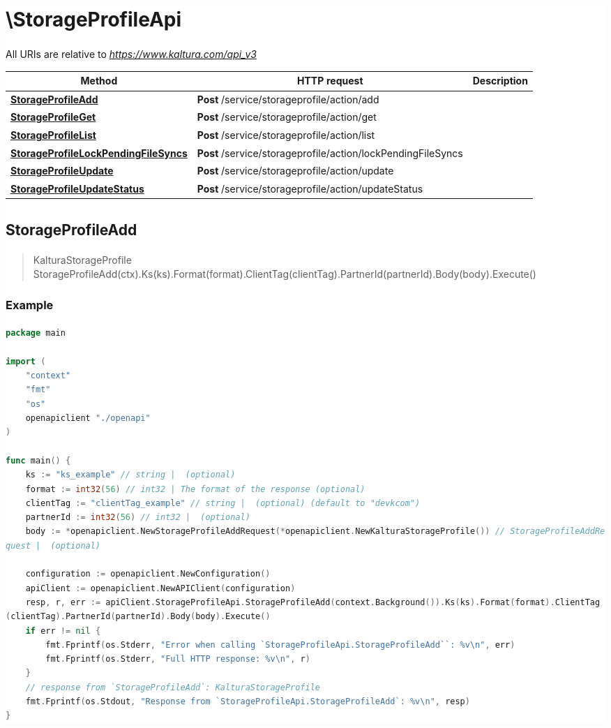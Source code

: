 # \StorageProfileApi

All URIs are relative to *https://www.kaltura.com/api_v3*

Method | HTTP request | Description
------------- | ------------- | -------------
[**StorageProfileAdd**](StorageProfileApi.md#StorageProfileAdd) | **Post** /service/storageprofile/action/add | 
[**StorageProfileGet**](StorageProfileApi.md#StorageProfileGet) | **Post** /service/storageprofile/action/get | 
[**StorageProfileList**](StorageProfileApi.md#StorageProfileList) | **Post** /service/storageprofile/action/list | 
[**StorageProfileLockPendingFileSyncs**](StorageProfileApi.md#StorageProfileLockPendingFileSyncs) | **Post** /service/storageprofile/action/lockPendingFileSyncs | 
[**StorageProfileUpdate**](StorageProfileApi.md#StorageProfileUpdate) | **Post** /service/storageprofile/action/update | 
[**StorageProfileUpdateStatus**](StorageProfileApi.md#StorageProfileUpdateStatus) | **Post** /service/storageprofile/action/updateStatus | 



## StorageProfileAdd

> KalturaStorageProfile StorageProfileAdd(ctx).Ks(ks).Format(format).ClientTag(clientTag).PartnerId(partnerId).Body(body).Execute()





### Example

```go
package main

import (
    "context"
    "fmt"
    "os"
    openapiclient "./openapi"
)

func main() {
    ks := "ks_example" // string |  (optional)
    format := int32(56) // int32 | The format of the response (optional)
    clientTag := "clientTag_example" // string |  (optional) (default to "devkcom")
    partnerId := int32(56) // int32 |  (optional)
    body := *openapiclient.NewStorageProfileAddRequest(*openapiclient.NewKalturaStorageProfile()) // StorageProfileAddRequest |  (optional)

    configuration := openapiclient.NewConfiguration()
    apiClient := openapiclient.NewAPIClient(configuration)
    resp, r, err := apiClient.StorageProfileApi.StorageProfileAdd(context.Background()).Ks(ks).Format(format).ClientTag(clientTag).PartnerId(partnerId).Body(body).Execute()
    if err != nil {
        fmt.Fprintf(os.Stderr, "Error when calling `StorageProfileApi.StorageProfileAdd``: %v\n", err)
        fmt.Fprintf(os.Stderr, "Full HTTP response: %v\n", r)
    }
    // response from `StorageProfileAdd`: KalturaStorageProfile
    fmt.Fprintf(os.Stdout, "Response from `StorageProfileApi.StorageProfileAdd`: %v\n", resp)
}
```

